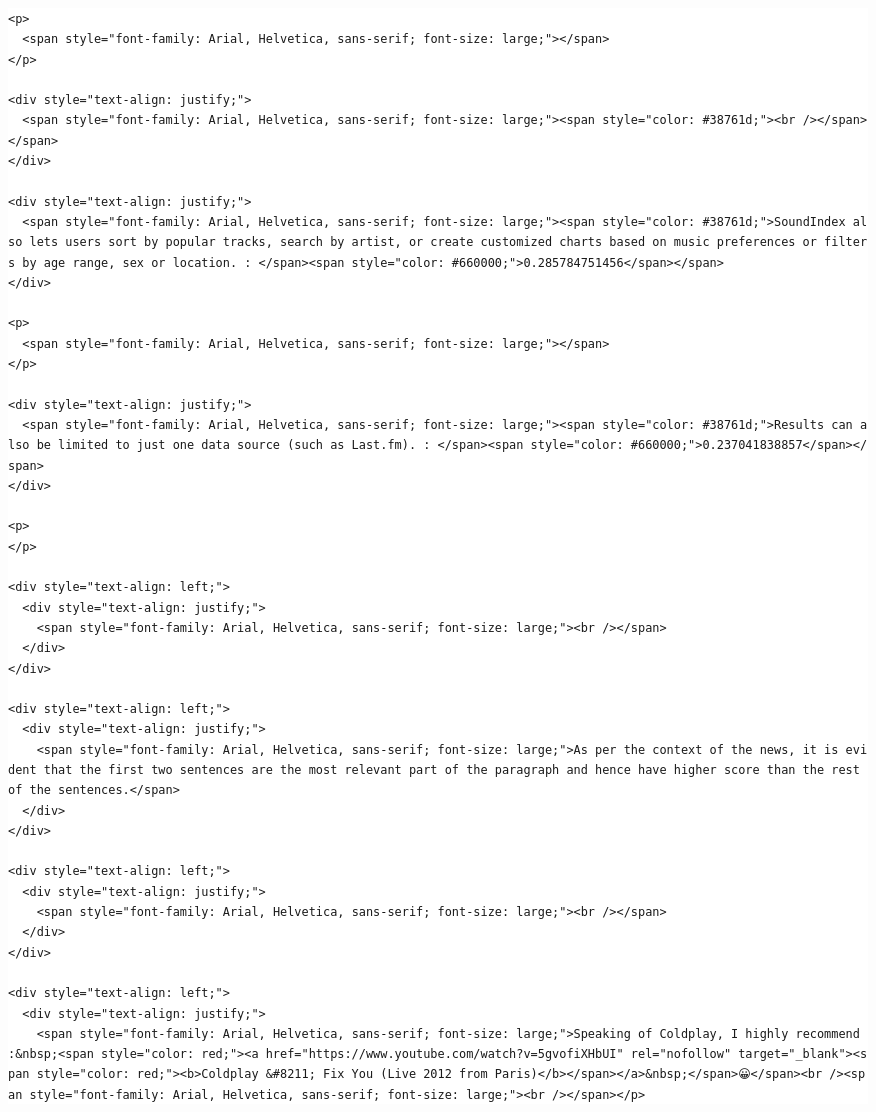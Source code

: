     <p>
      <span style="font-family: Arial, Helvetica, sans-serif; font-size: large;"></span>
    </p>
    
    <div style="text-align: justify;">
      <span style="font-family: Arial, Helvetica, sans-serif; font-size: large;"><span style="color: #38761d;"><br /></span></span>
    </div>
    
    <div style="text-align: justify;">
      <span style="font-family: Arial, Helvetica, sans-serif; font-size: large;"><span style="color: #38761d;">SoundIndex also lets users sort by popular tracks, search by artist, or create customized charts based on music preferences or filters by age range, sex or location. : </span><span style="color: #660000;">0.285784751456</span></span>
    </div>
    
    <p>
      <span style="font-family: Arial, Helvetica, sans-serif; font-size: large;"></span>
    </p>
    
    <div style="text-align: justify;">
      <span style="font-family: Arial, Helvetica, sans-serif; font-size: large;"><span style="color: #38761d;">Results can also be limited to just one data source (such as Last.fm). : </span><span style="color: #660000;">0.237041838857</span></span>
    </div>
    
    <p>
    </p>
    
    <div style="text-align: left;">
      <div style="text-align: justify;">
        <span style="font-family: Arial, Helvetica, sans-serif; font-size: large;"><br /></span>
      </div>
    </div>
    
    <div style="text-align: left;">
      <div style="text-align: justify;">
        <span style="font-family: Arial, Helvetica, sans-serif; font-size: large;">As per the context of the news, it is evident that the first two sentences are the most relevant part of the paragraph and hence have higher score than the rest of the sentences.</span>
      </div>
    </div>
    
    <div style="text-align: left;">
      <div style="text-align: justify;">
        <span style="font-family: Arial, Helvetica, sans-serif; font-size: large;"><br /></span>
      </div>
    </div>
    
    <div style="text-align: left;">
      <div style="text-align: justify;">
        <span style="font-family: Arial, Helvetica, sans-serif; font-size: large;">Speaking of Coldplay, I highly recommend :&nbsp;<span style="color: red;"><a href="https://www.youtube.com/watch?v=5gvofiXHbUI" rel="nofollow" target="_blank"><span style="color: red;"><b>Coldplay &#8211; Fix You (Live 2012 from Paris)</b></span></a>&nbsp;</span>😀</span><br /><span style="font-family: Arial, Helvetica, sans-serif; font-size: large;"><br /></span></p> 
        